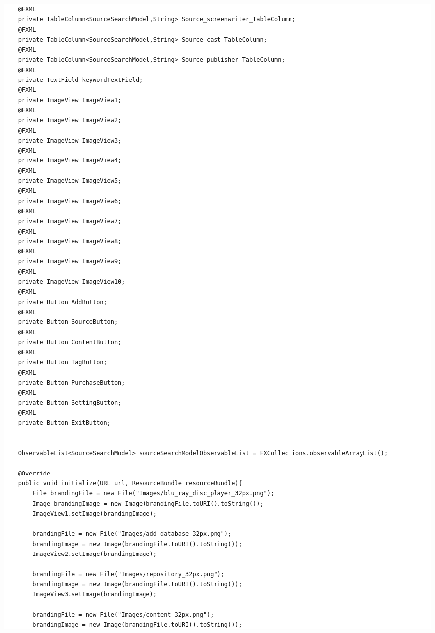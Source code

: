 ```
    @FXML
    private TableColumn<SourceSearchModel,String> Source_screenwriter_TableColumn;
    @FXML
    private TableColumn<SourceSearchModel,String> Source_cast_TableColumn;
    @FXML
    private TableColumn<SourceSearchModel,String> Source_publisher_TableColumn;
    @FXML
    private TextField keywordTextField;
    @FXML
    private ImageView ImageView1;
    @FXML
    private ImageView ImageView2;
    @FXML
    private ImageView ImageView3;
    @FXML
    private ImageView ImageView4;
    @FXML
    private ImageView ImageView5;
    @FXML
    private ImageView ImageView6;
    @FXML
    private ImageView ImageView7;
    @FXML
    private ImageView ImageView8;
    @FXML
    private ImageView ImageView9;
    @FXML
    private ImageView ImageView10;
    @FXML
    private Button AddButton;
    @FXML
    private Button SourceButton;
    @FXML
    private Button ContentButton;
    @FXML
    private Button TagButton;
    @FXML
    private Button PurchaseButton;
    @FXML
    private Button SettingButton;
    @FXML
    private Button ExitButton;


    ObservableList<SourceSearchModel> sourceSearchModelObservableList = FXCollections.observableArrayList();

    @Override
    public void initialize(URL url, ResourceBundle resourceBundle){
        File brandingFile = new File("Images/blu_ray_disc_player_32px.png");
        Image brandingImage = new Image(brandingFile.toURI().toString());
        ImageView1.setImage(brandingImage);

        brandingFile = new File("Images/add_database_32px.png");
        brandingImage = new Image(brandingFile.toURI().toString());
        ImageView2.setImage(brandingImage);

        brandingFile = new File("Images/repository_32px.png");
        brandingImage = new Image(brandingFile.toURI().toString());
        ImageView3.setImage(brandingImage);

        brandingFile = new File("Images/content_32px.png");
        brandingImage = new Image(brandingFile.toURI().toString());
```